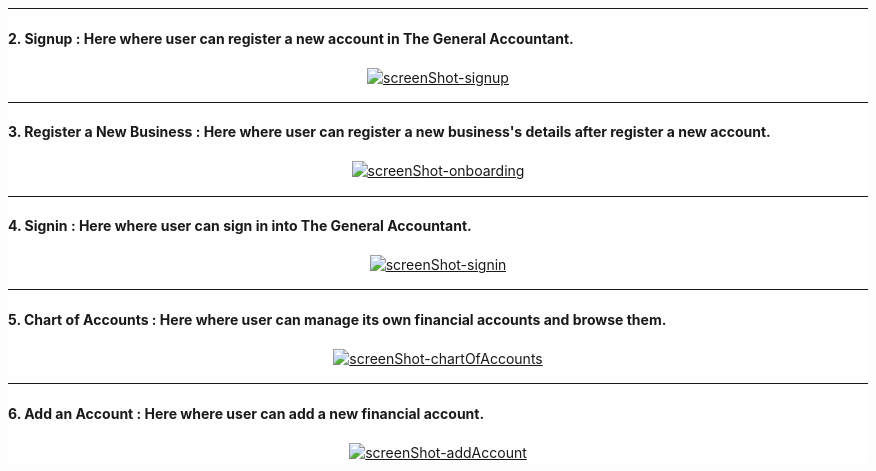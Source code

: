 ----
 <h4> 2. Signup : Here where user can register a new account in The General Accountant.</h4>

<p align="center">
  <a href="https://raw.github.com/modarAlkasem/the-general-accountant/main/Images/screenShots/2-signUp.png" title="screenShot-signup">
    <img src="https://raw.github.com/modarAlkasem/the-general-accountant/main/Images/screenShots/2-signUp.png" width="100%" alt="screenShot-signup"/>
  </a>
</p>

----
 <h4> 3. Register a New Business : Here where user can register a new business's details after register a new account.</h4>

<p align="center">
  <a href="https://raw.github.com/modarAlkasem/the-general-accountant/main/Images/screenShots/3-onBoarding.png" title="screenShot-onboarding">
    <img src="https://raw.github.com/modarAlkasem/the-general-accountant/main/Images/screenShots/3-onBoarding.png" width="100%" alt="screenShot-onboarding"/>
  </a>
</p>

----
 <h4> 4. Signin : Here where user can sign in into The General Accountant.</h4>

<p align="center">
  <a href="https://raw.github.com/modarAlkasem/the-general-accountant/main/Images/screenShots/4-signIn.png" title="screenShot-signin">
    <img src="https://raw.github.com/modarAlkasem/the-general-accountant/main/Images/screenShots/4-signIn.png" width="100%" alt="screenShot-signin"/>
  </a>
</p>

----
 <h4> 5. Chart of Accounts : Here where user can manage its own financial accounts and browse them.</h4>

<p align="center">
  <a href="https://raw.github.com/modarAlkasem/the-general-accountant/main/Images/screenShots/5-Chart-of-accounts.png" title="screenShot-chartOfAccounts">
    <img src="https://raw.github.com/modarAlkasem/the-general-accountant/main/Images/screenShots/5-Chart-of-accounts.png" width="100%" alt="screenShot-chartOfAccounts"/>
  </a>
</p>

----
 <h4> 6. Add an Account : Here where user can add a new financial account.</h4>

<p align="center">
  <a href="https://raw.github.com/modarAlkasem/the-general-accountant/main/Images/screenShots/6-Add-account.png" title="screenShot-addAccount">
    <img src="https://raw.github.com/modarAlkasem/the-general-accountant/main/Images/screenShots/6-Add-account.png" width="100%" alt="screenShot-addAccount"/>
  </a>
</p>
